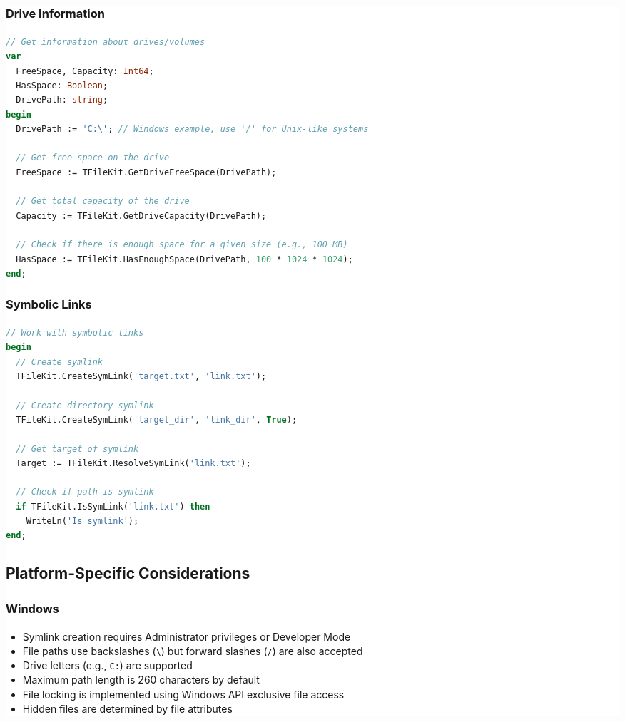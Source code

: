 ### Drive Information

```pascal
// Get information about drives/volumes
var
  FreeSpace, Capacity: Int64;
  HasSpace: Boolean;
  DrivePath: string;
begin
  DrivePath := 'C:\'; // Windows example, use '/' for Unix-like systems
  
  // Get free space on the drive
  FreeSpace := TFileKit.GetDriveFreeSpace(DrivePath);
  
  // Get total capacity of the drive
  Capacity := TFileKit.GetDriveCapacity(DrivePath);
  
  // Check if there is enough space for a given size (e.g., 100 MB)
  HasSpace := TFileKit.HasEnoughSpace(DrivePath, 100 * 1024 * 1024); 
end;
```

### Symbolic Links

```pascal
// Work with symbolic links
begin
  // Create symlink
  TFileKit.CreateSymLink('target.txt', 'link.txt');
  
  // Create directory symlink
  TFileKit.CreateSymLink('target_dir', 'link_dir', True);
  
  // Get target of symlink
  Target := TFileKit.ResolveSymLink('link.txt');
  
  // Check if path is symlink
  if TFileKit.IsSymLink('link.txt') then
    WriteLn('Is symlink');
end;
```

## Platform-Specific Considerations

### Windows

- Symlink creation requires Administrator privileges or Developer Mode
- File paths use backslashes (`\`) but forward slashes (`/`) are also accepted
- Drive letters (e.g., `C:`) are supported
- Maximum path length is 260 characters by default
- File locking is implemented using Windows API exclusive file access
- Hidden files are determined by file attributes
